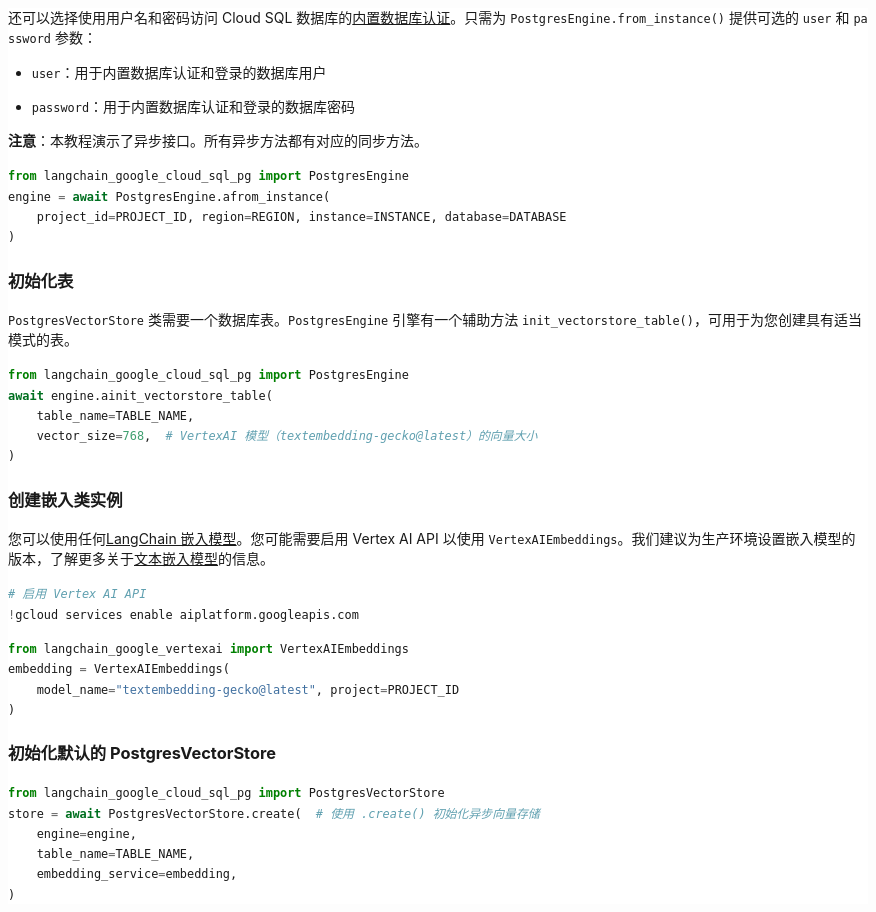 还可以选择使用用户名和密码访问 Cloud SQL 数据库的[内置数据库认证](https://cloud.google.com/sql/docs/postgres/built-in-authentication)。只需为 `PostgresEngine.from_instance()` 提供可选的 `user` 和 `password` 参数：

* `user`：用于内置数据库认证和登录的数据库用户

* `password`：用于内置数据库认证和登录的数据库密码

**注意**：本教程演示了异步接口。所有异步方法都有对应的同步方法。

```python
from langchain_google_cloud_sql_pg import PostgresEngine
engine = await PostgresEngine.afrom_instance(
    project_id=PROJECT_ID, region=REGION, instance=INSTANCE, database=DATABASE
)
```

### 初始化表

`PostgresVectorStore` 类需要一个数据库表。`PostgresEngine` 引擎有一个辅助方法 `init_vectorstore_table()`，可用于为您创建具有适当模式的表。

```python
from langchain_google_cloud_sql_pg import PostgresEngine
await engine.ainit_vectorstore_table(
    table_name=TABLE_NAME,
    vector_size=768,  # VertexAI 模型（textembedding-gecko@latest）的向量大小
)
```

### 创建嵌入类实例

您可以使用任何[LangChain 嵌入模型](/docs/integrations/text_embedding/)。您可能需要启用 Vertex AI API 以使用 `VertexAIEmbeddings`。我们建议为生产环境设置嵌入模型的版本，了解更多关于[文本嵌入模型](https://cloud.google.com/vertex-ai/docs/generative-ai/model-reference/text-embeddings)的信息。

```python
# 启用 Vertex AI API
!gcloud services enable aiplatform.googleapis.com
```

```python
from langchain_google_vertexai import VertexAIEmbeddings
embedding = VertexAIEmbeddings(
    model_name="textembedding-gecko@latest", project=PROJECT_ID
)
```

### 初始化默认的 PostgresVectorStore

```python
from langchain_google_cloud_sql_pg import PostgresVectorStore
store = await PostgresVectorStore.create(  # 使用 .create() 初始化异步向量存储
    engine=engine,
    table_name=TABLE_NAME,
    embedding_service=embedding,
)
```
